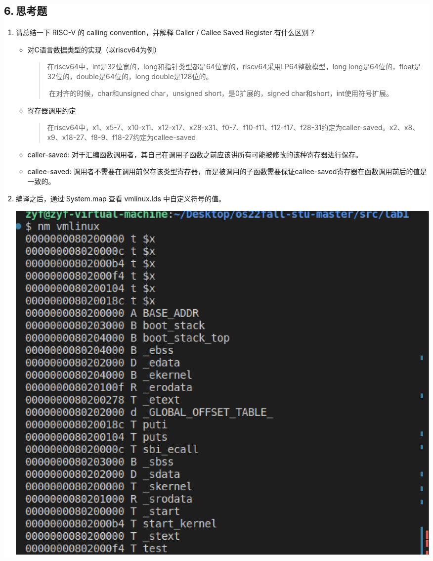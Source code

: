 

## 6. 思考题

1. 请总结一下 RISC-V 的 calling convention，并解释 Caller / Callee Saved Register 有什么区别？

   - 对C语言数据类型的实现（以riscv64为例）

     >​	在riscv64中，int是32位宽的，long和指针类型都是64位宽的，riscv64采用LP64整数模型，long long是64位的，float是32位的，double是64位的，long double是128位的。
     >
     >​	在对齐的时候，char和unsigned char，unsigned short，是0扩展的，signed char和short，int使用符号扩展。

   - 寄存器调用约定

     >​	在riscv64中，x1、x5-7、x10-x11、x12-x17、x28-x31、f0-7、f10-f11、f12-f17、f28-31约定为caller-saved。x2、x8、x9、x18-27、f8-9、f18-27约定为callee-saved
     >
     
   - caller-saved: 对于汇编函数调用者，其自己在调用子函数之前应该讲所有可能被修改的该种寄存器进行保存。
   
   - callee-saved: 调用者不需要在调用前保存该类型寄存器，而是被调用的子函数需要保证callee-saved寄存器在函数调用前后的值是一致的。
   
     
   
2. 编译之后，通过 System.map 查看 vmlinux.lds 中自定义符号的值。

   ![](./img/2.png)
